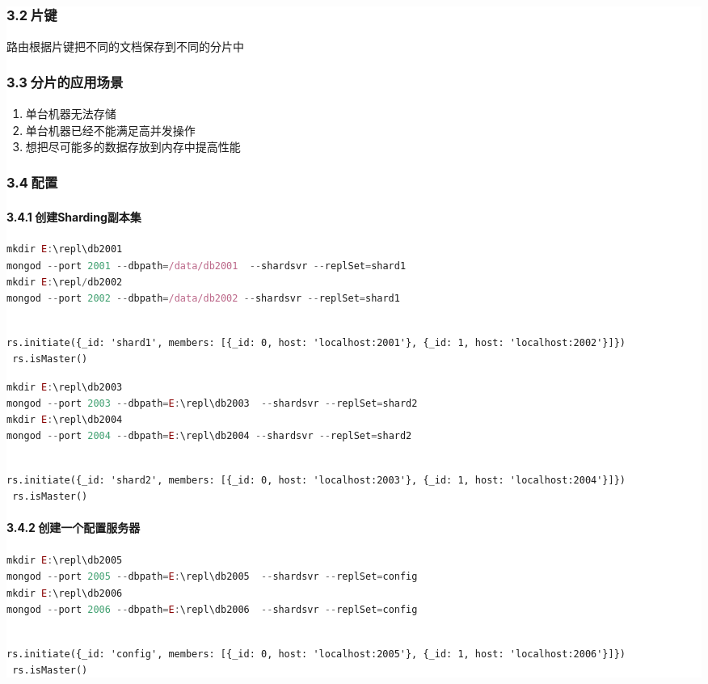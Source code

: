  ### 3.2 片键 

路由根据片键把不同的文档保存到不同的分片中

 ### 3.3 分片的应用场景 

1. 单台机器无法存储
2. 单台机器已经不能满足高并发操作
3. 想把尽可能多的数据存放到内存中提高性能

 ### 3.4 配置 

 #### 3.4.1 创建Sharding副本集 

```javascript
mkdir E:\repl\db2001
mongod --port 2001 --dbpath=/data/db2001  --shardsvr --replSet=shard1
mkdir E:\repl/db2002
mongod --port 2002 --dbpath=/data/db2002 --shardsvr --replSet=shard1
```

```
 
rs.initiate({_id: 'shard1', members: [{_id: 0, host: 'localhost:2001'}, {_id: 1, host: 'localhost:2002'}]})
 rs.isMaster() 
```

```javascript
mkdir E:\repl\db2003
mongod --port 2003 --dbpath=E:\repl\db2003  --shardsvr --replSet=shard2
mkdir E:\repl\db2004
mongod --port 2004 --dbpath=E:\repl\db2004 --shardsvr --replSet=shard2
```

```
 
rs.initiate({_id: 'shard2', members: [{_id: 0, host: 'localhost:2003'}, {_id: 1, host: 'localhost:2004'}]})
 rs.isMaster() 
```

 #### 3.4.2 创建一个配置服务器 

```javascript
mkdir E:\repl\db2005
mongod --port 2005 --dbpath=E:\repl\db2005  --shardsvr --replSet=config
mkdir E:\repl\db2006
mongod --port 2006 --dbpath=E:\repl\db2006  --shardsvr --replSet=config
```

```
 
rs.initiate({_id: 'config', members: [{_id: 0, host: 'localhost:2005'}, {_id: 1, host: 'localhost:2006'}]})
 rs.isMaster() 
```
